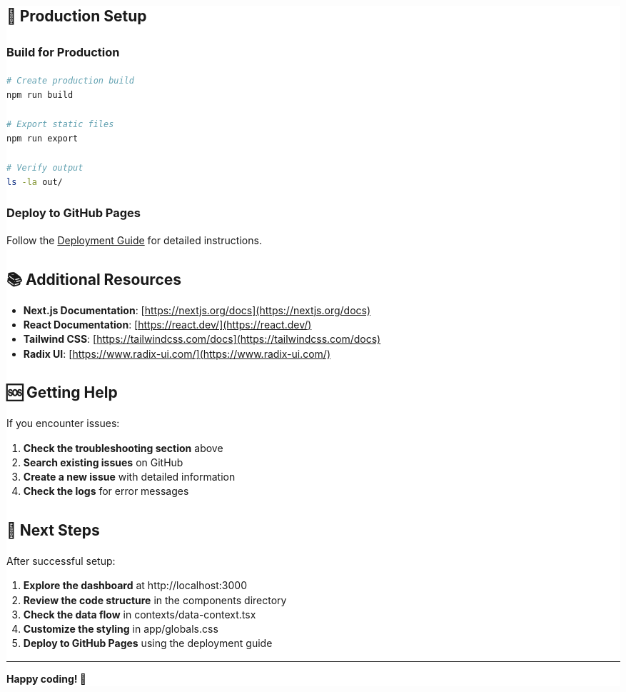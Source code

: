 ## 🚀 **Production Setup**

### **Build for Production**

```bash
# Create production build
npm run build

# Export static files
npm run export

# Verify output
ls -la out/
```

### **Deploy to GitHub Pages**

Follow the [Deployment Guide](DEPLOYMENT.md) for detailed instructions.

## 📚 **Additional Resources**

- **Next.js Documentation**: [https://nextjs.org/docs](https://nextjs.org/docs)
- **React Documentation**: [https://react.dev/](https://react.dev/)
- **Tailwind CSS**: [https://tailwindcss.com/docs](https://tailwindcss.com/docs)
- **Radix UI**: [https://www.radix-ui.com/](https://www.radix-ui.com/)

## 🆘 **Getting Help**

If you encounter issues:

1. **Check the troubleshooting section** above
2. **Search existing issues** on GitHub
3. **Create a new issue** with detailed information
4. **Check the logs** for error messages

## 🎯 **Next Steps**

After successful setup:

1. **Explore the dashboard** at http://localhost:3000
2. **Review the code structure** in the components directory
3. **Check the data flow** in contexts/data-context.tsx
4. **Customize the styling** in app/globals.css
5. **Deploy to GitHub Pages** using the deployment guide

---

**Happy coding! 🎉** 